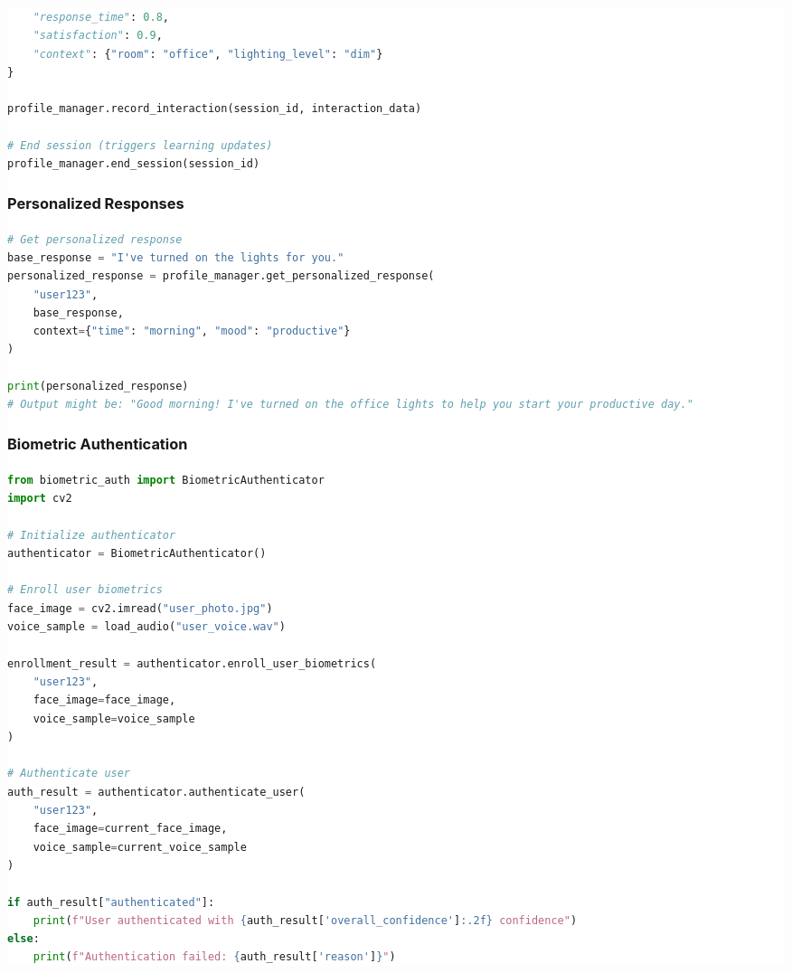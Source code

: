 ```python
    "response_time": 0.8,
    "satisfaction": 0.9,
    "context": {"room": "office", "lighting_level": "dim"}
}

profile_manager.record_interaction(session_id, interaction_data)

# End session (triggers learning updates)
profile_manager.end_session(session_id)
```

### Personalized Responses
```python
# Get personalized response
base_response = "I've turned on the lights for you."
personalized_response = profile_manager.get_personalized_response(
    "user123", 
    base_response,
    context={"time": "morning", "mood": "productive"}
)

print(personalized_response)
# Output might be: "Good morning! I've turned on the office lights to help you start your productive day."
```

### Biometric Authentication
```python
from biometric_auth import BiometricAuthenticator
import cv2

# Initialize authenticator
authenticator = BiometricAuthenticator()

# Enroll user biometrics
face_image = cv2.imread("user_photo.jpg")
voice_sample = load_audio("user_voice.wav")

enrollment_result = authenticator.enroll_user_biometrics(
    "user123",
    face_image=face_image,
    voice_sample=voice_sample
)

# Authenticate user
auth_result = authenticator.authenticate_user(
    "user123",
    face_image=current_face_image,
    voice_sample=current_voice_sample
)

if auth_result["authenticated"]:
    print(f"User authenticated with {auth_result['overall_confidence']:.2f} confidence")
else:
    print(f"Authentication failed: {auth_result['reason']}")
```
